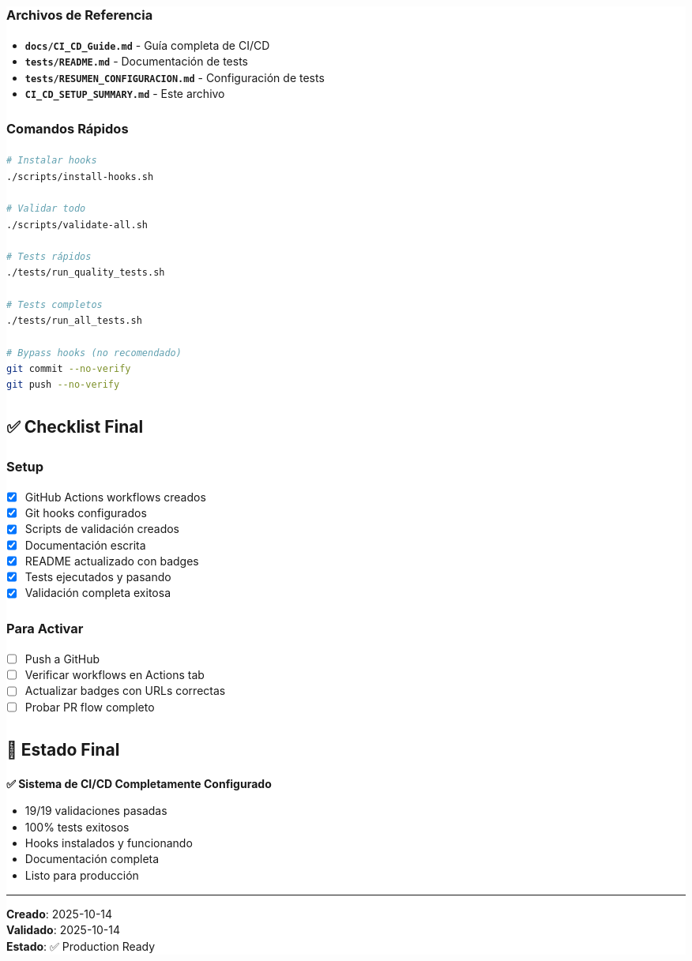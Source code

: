 ### Archivos de Referencia
- **`docs/CI_CD_Guide.md`** - Guía completa de CI/CD
- **`tests/README.md`** - Documentación de tests
- **`tests/RESUMEN_CONFIGURACION.md`** - Configuración de tests
- **`CI_CD_SETUP_SUMMARY.md`** - Este archivo

### Comandos Rápidos

```bash
# Instalar hooks
./scripts/install-hooks.sh

# Validar todo
./scripts/validate-all.sh

# Tests rápidos
./tests/run_quality_tests.sh

# Tests completos
./tests/run_all_tests.sh

# Bypass hooks (no recomendado)
git commit --no-verify
git push --no-verify
```

## ✅ Checklist Final

### Setup
- [x] GitHub Actions workflows creados
- [x] Git hooks configurados
- [x] Scripts de validación creados
- [x] Documentación escrita
- [x] README actualizado con badges
- [x] Tests ejecutados y pasando
- [x] Validación completa exitosa

### Para Activar
- [ ] Push a GitHub
- [ ] Verificar workflows en Actions tab
- [ ] Actualizar badges con URLs correctas
- [ ] Probar PR flow completo

## 🎉 Estado Final

**✅ Sistema de CI/CD Completamente Configurado**

- 19/19 validaciones pasadas
- 100% tests exitosos
- Hooks instalados y funcionando
- Documentación completa
- Listo para producción

---

**Creado**: 2025-10-14  
**Validado**: 2025-10-14  
**Estado**: ✅ Production Ready

